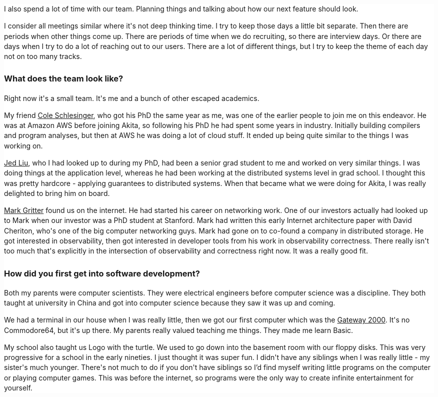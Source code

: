 I also spend a lot of time with our team. Planning things and talking about how
our next feature should look.

I consider all meetings similar where it's not deep thinking time. I try to
keep those days a little bit separate. Then there are periods when other things
come up. There are periods of time when we do recruiting, so there are
interview days. Or there are days when I try to do a lot of reaching out to our
users. There are a lot of different things, but I try to keep the theme of each
day not on too many tracks.

### What does the team look like?

Right now it's a small team. It's me and a bunch of other escaped academics.

My friend [Cole Schlesinger](https://twitter.com/thatplguy), who got his PhD
the same year as me, was one of the earlier people to join me on this endeavor.
He was at Amazon AWS before joining Akita, so following his PhD he had spent
some years in industry. Initially building compilers and program analyses, but
then at AWS he was doing a lot of cloud stuff. It ended up being quite similar
to the things I was working on.

[Jed Liu](https://github.com/liujed), who I had looked up to during my PhD, had
been a senior grad student to me and worked on very similar things. I was doing
things at the application level, whereas he had been working at the distributed
systems level in grad school. I thought this was pretty hardcore - applying
guarantees to distributed systems. When that became what we were doing for
Akita, I was really delighted to bring him on board.

[Mark Gritter](https://twitter.com/markgritter) found us on the internet. He
had started his career on networking work. One of our investors actually had
looked up to Mark when our investor was a PhD student at Stanford. Mark had
written this early Internet architecture paper with David Cheriton, who's one
of the big computer networking guys. Mark had gone on to co-found a company
in distributed storage. He got interested in observability, then got interested
in developer tools from his work in observability correctness. There really
isn't too much that's explicitly in the intersection of observability and
correctness right now. It was a really good fit.

### How did you first get into software development?

Both my parents were computer scientists. They were electrical engineers before
computer science was a discipline. They both taught at university in China and
got into computer science because they saw it was up and coming.

We had a terminal in our house when I was really little, then we got our first
computer which was the [Gateway
2000](https://en.wikipedia.org/wiki/Gateway,_Inc.). It's no Commodore64, but
it's up there. My parents really valued teaching me things. They made me learn
Basic.

My school also taught us Logo with the turtle. We used to go down into the
basement room with our floppy disks. This was very progressive for a school in
the early nineties. I just thought it was super fun. I didn't have any siblings
when I was really little - my sister's much younger. There's not much to do if
you don't have siblings so I’d find myself writing little programs on the
computer or playing computer games. This was before the internet, so programs
were the only way to create infinite entertainment for yourself.
